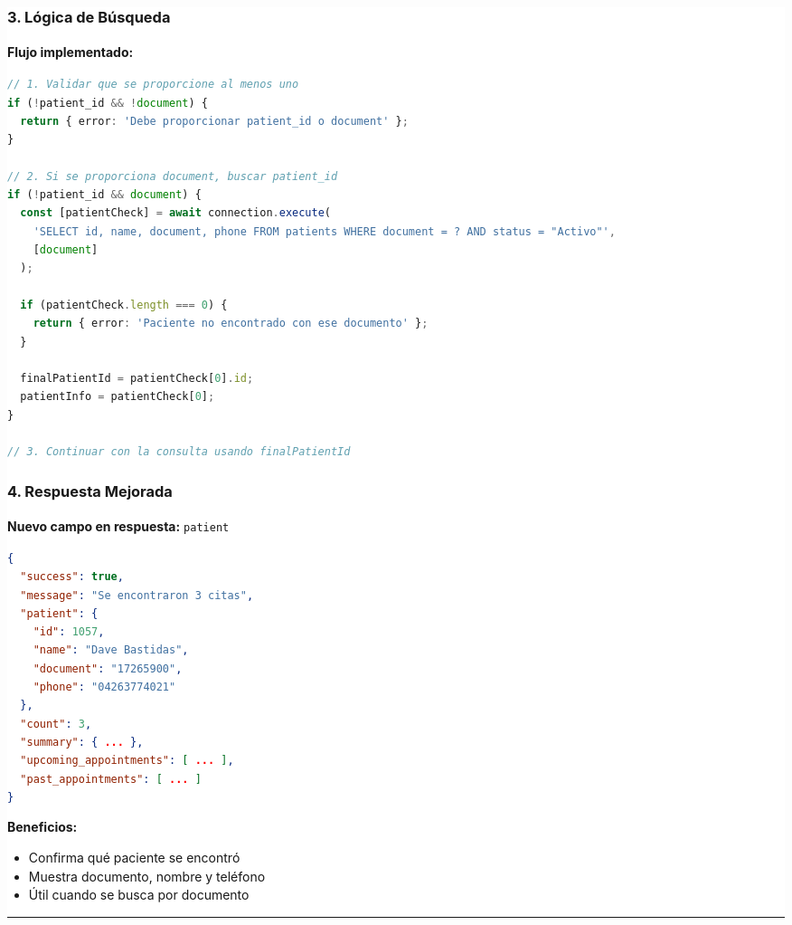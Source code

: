### 3. Lógica de Búsqueda

**Flujo implementado:**

```typescript
// 1. Validar que se proporcione al menos uno
if (!patient_id && !document) {
  return { error: 'Debe proporcionar patient_id o document' };
}

// 2. Si se proporciona document, buscar patient_id
if (!patient_id && document) {
  const [patientCheck] = await connection.execute(
    'SELECT id, name, document, phone FROM patients WHERE document = ? AND status = "Activo"',
    [document]
  );
  
  if (patientCheck.length === 0) {
    return { error: 'Paciente no encontrado con ese documento' };
  }
  
  finalPatientId = patientCheck[0].id;
  patientInfo = patientCheck[0];
}

// 3. Continuar con la consulta usando finalPatientId
```

### 4. Respuesta Mejorada

**Nuevo campo en respuesta:** `patient`

```json
{
  "success": true,
  "message": "Se encontraron 3 citas",
  "patient": {
    "id": 1057,
    "name": "Dave Bastidas",
    "document": "17265900",
    "phone": "04263774021"
  },
  "count": 3,
  "summary": { ... },
  "upcoming_appointments": [ ... ],
  "past_appointments": [ ... ]
}
```

**Beneficios:**
- Confirma qué paciente se encontró
- Muestra documento, nombre y teléfono
- Útil cuando se busca por documento

---